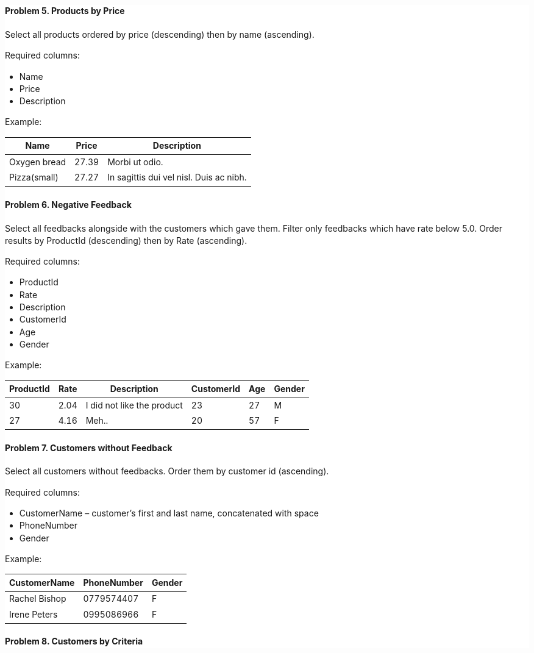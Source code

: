 #### Problem 5.	Products by Price

Select all products ordered by price (descending) then by name (ascending). 

Required columns:
  +	Name
  +	Price
  +	Description

Example:

| Name | Price | Description |
| --- | --- | --- |
| Oxygen bread | 27.39 | Morbi ut odio. |
| Pizza(small) | 27.27 | In sagittis dui vel nisl. Duis ac nibh. |

#### Problem 6.	Negative Feedback

Select all feedbacks alongside with the customers which gave them. Filter only feedbacks which have rate below 5.0. Order results by ProductId (descending) then by Rate (ascending).

Required columns:
  +	ProductId
  +	Rate
  +	Description
  +	CustomerId
  +	Age
  +	Gender

Example:

| ProductId | Rate | Description | CustomerId | Age | Gender |
| --- | --- | --- | --- | --- | --- |
| 30 | 2.04 | I did not like the product | 23 | 27 | M |
| 27 | 4.16 | Meh.. | 20 | 57 | F |

#### Problem 7.	Customers without Feedback

Select all customers without feedbacks. Order them by customer id (ascending).

Required columns:
  +	CustomerName – customer’s first and last name, concatenated with space
  +	PhoneNumber
  +	Gender

Example:

| CustomerName | PhoneNumber | Gender |
| --- | --- | --- |
| Rachel Bishop | 0779574407 | F |
| Irene Peters | 0995086966 | F |

#### Problem 8.	Customers by Criteria
